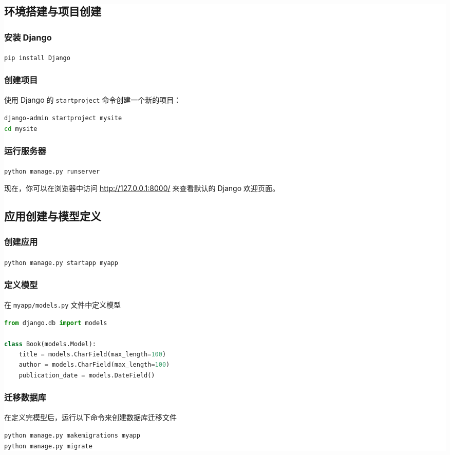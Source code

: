 ## 环境搭建与项目创建

### 安装 Django

```python
pip install Django
```

### 创建项目

使用 Django 的 `startproject` 命令创建一个新的项目：

```Bash
django-admin startproject mysite
cd mysite
```

### 运行服务器

```python
python manage.py runserver
```

现在，你可以在浏览器中访问 http://127.0.0.1:8000/ 来查看默认的 Django 欢迎页面。

## 应用创建与模型定义

### 创建应用

```Bash
python manage.py startapp myapp
```

### 定义模型

在 `myapp/models.py` 文件中定义模型

```python
from django.db import models

class Book(models.Model):
    title = models.CharField(max_length=100)
    author = models.CharField(max_length=100)
    publication_date = models.DateField()
```

### 迁移数据库

在定义完模型后，运行以下命令来创建数据库迁移文件

```Bash
python manage.py makemigrations myapp
python manage.py migrate
```
